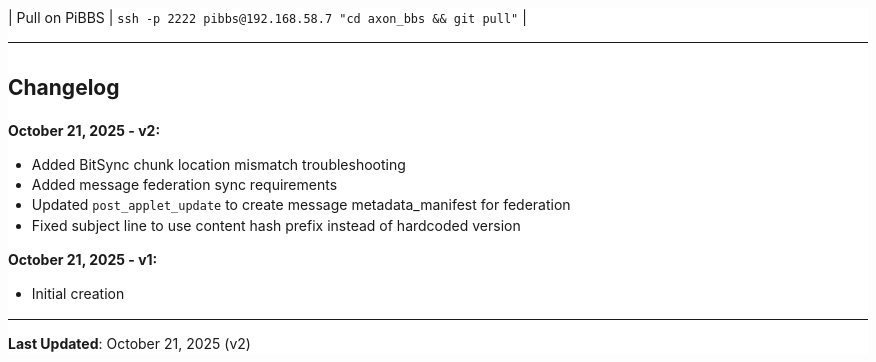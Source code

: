 | Pull on PiBBS | `ssh -p 2222 pibbs@192.168.58.7 "cd axon_bbs && git pull"` |

---

## Changelog

**October 21, 2025 - v2:**
- Added BitSync chunk location mismatch troubleshooting
- Added message federation sync requirements
- Updated `post_applet_update` to create message metadata_manifest for federation
- Fixed subject line to use content hash prefix instead of hardcoded version

**October 21, 2025 - v1:**
- Initial creation

---

**Last Updated**: October 21, 2025 (v2)
